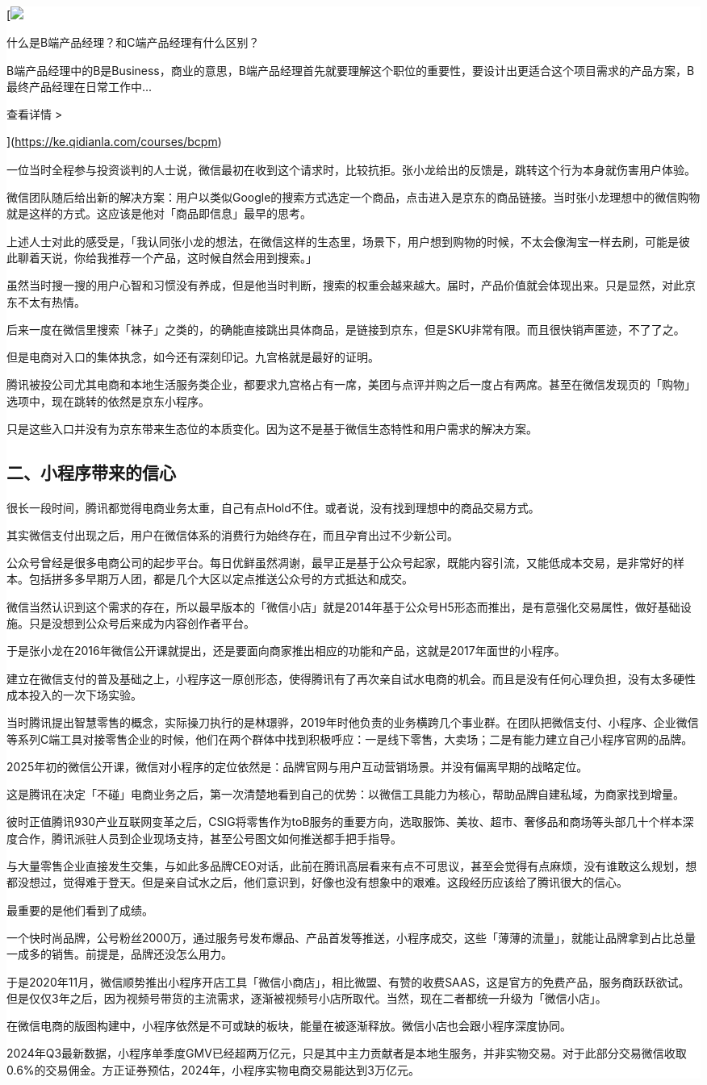 [![](https://image.woshipm.com/2023/07/27/6f50fd24-2c7f-11ee-875d-00163e0b5ff3.png)

什么是B端产品经理？和C端产品经理有什么区别？

B端产品经理中的B是Business，商业的意思，B端产品经理首先就要理解这个职位的重要性，要设计出更适合这个项目需求的产品方案，B最终产品经理在日常工作中...

查看详情 >

](https://ke.qidianla.com/courses/bcpm)

一位当时全程参与投资谈判的人士说，微信最初在收到这个请求时，比较抗拒。张小龙给出的反馈是，跳转这个行为本身就伤害用户体验。

微信团队随后给出新的解决方案：用户以类似Google的搜索方式选定一个商品，点击进入是京东的商品链接。当时张小龙理想中的微信购物就是这样的方式。这应该是他对「商品即信息」最早的思考。

上述人士对此的感受是，「我认同张小龙的想法，在微信这样的生态里，场景下，用户想到购物的时候，不太会像淘宝一样去刷，可能是彼此聊着天说，你给我推荐一个产品，这时候自然会用到搜索。」

虽然当时搜一搜的用户心智和习惯没有养成，但是他当时判断，搜索的权重会越来越大。届时，产品价值就会体现出来。只是显然，对此京东不太有热情。

后来一度在微信里搜索「袜子」之类的，的确能直接跳出具体商品，是链接到京东，但是SKU非常有限。而且很快销声匿迹，不了了之。

但是电商对入口的集体执念，如今还有深刻印记。九宫格就是最好的证明。

腾讯被投公司尤其电商和本地生活服务类企业，都要求九宫格占有一席，美团与点评并购之后一度占有两席。甚至在微信发现页的「购物」选项中，现在跳转的依然是京东小程序。

只是这些入口并没有为京东带来生态位的本质变化。因为这不是基于微信生态特性和用户需求的解决方案。

## 二、小程序带来的信心

很长一段时间，腾讯都觉得电商业务太重，自己有点Hold不住。或者说，没有找到理想中的商品交易方式。

其实微信支付出现之后，用户在微信体系的消费行为始终存在，而且孕育出过不少新公司。

公众号曾经是很多电商公司的起步平台。每日优鲜虽然凋谢，最早正是基于公众号起家，既能内容引流，又能低成本交易，是非常好的样本。包括拼多多早期万人团，都是几个大区以定点推送公众号的方式抵达和成交。

微信当然认识到这个需求的存在，所以最早版本的「微信小店」就是2014年基于公众号H5形态而推出，是有意强化交易属性，做好基础设施。只是没想到公众号后来成为内容创作者平台。

于是张小龙在2016年微信公开课就提出，还是要面向商家推出相应的功能和产品，这就是2017年面世的小程序。

建立在微信支付的普及基础之上，小程序这一原创形态，使得腾讯有了再次亲自试水电商的机会。而且是没有任何心理负担，没有太多硬性成本投入的一次下场实验。

当时腾讯提出智慧零售的概念，实际操刀执行的是林璟骅，2019年时他负责的业务横跨几个事业群。在团队把微信支付、小程序、企业微信等系列C端工具对接零售企业的时候，他们在两个群体中找到积极呼应：一是线下零售，大卖场；二是有能力建立自己小程序官网的品牌。

2025年初的微信公开课，微信对小程序的定位依然是：品牌官网与用户互动营销场景。并没有偏离早期的战略定位。

这是腾讯在决定「不碰」电商业务之后，第一次清楚地看到自己的优势：以微信工具能力为核心，帮助品牌自建私域，为商家找到增量。

彼时正值腾讯930产业互联网变革之后，CSIG将零售作为toB服务的重要方向，选取服饰、美妆、超市、奢侈品和商场等头部几十个样本深度合作，腾讯派驻人员到企业现场支持，甚至公号图文如何推送都手把手指导。

与大量零售企业直接发生交集，与如此多品牌CEO对话，此前在腾讯高层看来有点不可思议，甚至会觉得有点麻烦，没有谁敢这么规划，想都没想过，觉得难于登天。但是亲自试水之后，他们意识到，好像也没有想象中的艰难。这段经历应该给了腾讯很大的信心。

最重要的是他们看到了成绩。

一个快时尚品牌，公号粉丝2000万，通过服务号发布爆品、产品首发等推送，小程序成交，这些「薄薄的流量」，就能让品牌拿到占比总量一成多的销售。前提是，品牌还没怎么用力。

于是2020年11月，微信顺势推出小程序开店工具「微信小商店」，相比微盟、有赞的收费SAAS，这是官方的免费产品，服务商跃跃欲试。但是仅仅3年之后，因为视频号带货的主流需求，逐渐被视频号小店所取代。当然，现在二者都统一升级为「微信小店」。

在微信电商的版图构建中，小程序依然是不可或缺的板块，能量在被逐渐释放。微信小店也会跟小程序深度协同。

2024年Q3最新数据，小程序单季度GMV已经超两万亿元，只是其中主力贡献者是本地生服务，并非实物交易。对于此部分交易微信收取0.6%的交易佣金。方正证券预估，2024年，小程序实物电商交易能达到3万亿元。

